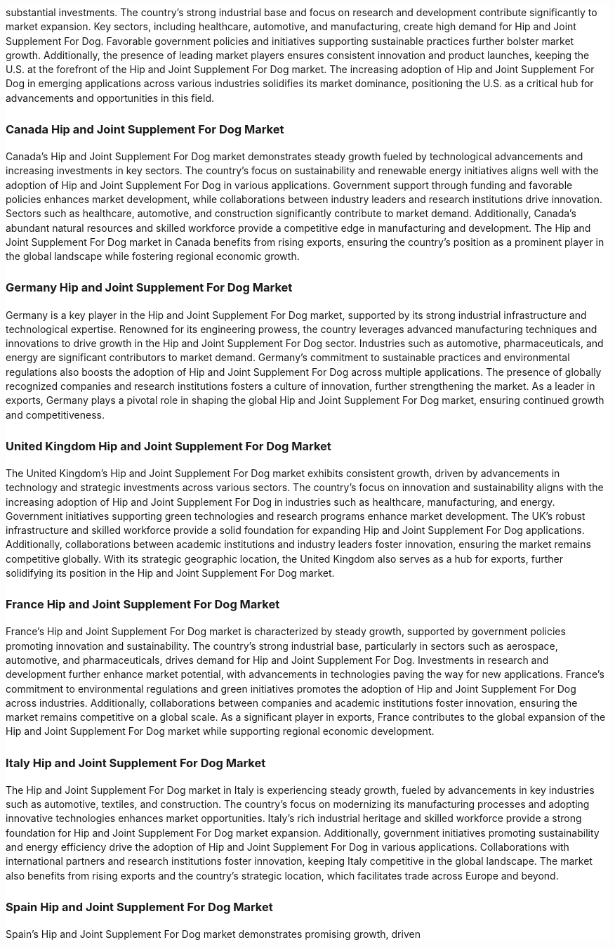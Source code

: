 substantial investments. The country&rsquo;s strong industrial base and focus on research and development contribute significantly to market expansion. Key sectors, including healthcare, automotive, and manufacturing, create high demand for Hip and Joint Supplement For Dog. Favorable government policies and initiatives supporting sustainable practices further bolster market growth. Additionally, the presence of leading market players ensures consistent innovation and product launches, keeping the U.S. at the forefront of the Hip and Joint Supplement For Dog market. The increasing adoption of Hip and Joint Supplement For Dog in emerging applications across various industries solidifies its market dominance, positioning the U.S. as a critical hub for advancements and opportunities in this field.</p><h3>Canada Hip and Joint Supplement For Dog Market</h3><p>Canada&rsquo;s Hip and Joint Supplement For Dog market demonstrates steady growth fueled by technological advancements and increasing investments in key sectors. The country&rsquo;s focus on sustainability and renewable energy initiatives aligns well with the adoption of Hip and Joint Supplement For Dog in various applications. Government support through funding and favorable policies enhances market development, while collaborations between industry leaders and research institutions drive innovation. Sectors such as healthcare, automotive, and construction significantly contribute to market demand. Additionally, Canada&rsquo;s abundant natural resources and skilled workforce provide a competitive edge in manufacturing and development. The Hip and Joint Supplement For Dog market in Canada benefits from rising exports, ensuring the country&rsquo;s position as a prominent player in the global landscape while fostering regional economic growth.</p><h3>Germany Hip and Joint Supplement For Dog Market</h3><p>Germany is a key player in the Hip and Joint Supplement For Dog market, supported by its strong industrial infrastructure and technological expertise. Renowned for its engineering prowess, the country leverages advanced manufacturing techniques and innovations to drive growth in the Hip and Joint Supplement For Dog sector. Industries such as automotive, pharmaceuticals, and energy are significant contributors to market demand. Germany&rsquo;s commitment to sustainable practices and environmental regulations also boosts the adoption of Hip and Joint Supplement For Dog across multiple applications. The presence of globally recognized companies and research institutions fosters a culture of innovation, further strengthening the market. As a leader in exports, Germany plays a pivotal role in shaping the global Hip and Joint Supplement For Dog market, ensuring continued growth and competitiveness.</p><h3>United Kingdom Hip and Joint Supplement For Dog Market</h3><p>The United Kingdom&rsquo;s Hip and Joint Supplement For Dog market exhibits consistent growth, driven by advancements in technology and strategic investments across various sectors. The country&rsquo;s focus on innovation and sustainability aligns with the increasing adoption of Hip and Joint Supplement For Dog in industries such as healthcare, manufacturing, and energy. Government initiatives supporting green technologies and research programs enhance market development. The UK&rsquo;s robust infrastructure and skilled workforce provide a solid foundation for expanding Hip and Joint Supplement For Dog applications. Additionally, collaborations between academic institutions and industry leaders foster innovation, ensuring the market remains competitive globally. With its strategic geographic location, the United Kingdom also serves as a hub for exports, further solidifying its position in the Hip and Joint Supplement For Dog market.</p><h3>France Hip and Joint Supplement For Dog Market</h3><p>France&rsquo;s Hip and Joint Supplement For Dog market is characterized by steady growth, supported by government policies promoting innovation and sustainability. The country&rsquo;s strong industrial base, particularly in sectors such as aerospace, automotive, and pharmaceuticals, drives demand for Hip and Joint Supplement For Dog. Investments in research and development further enhance market potential, with advancements in technologies paving the way for new applications. France&rsquo;s commitment to environmental regulations and green initiatives promotes the adoption of Hip and Joint Supplement For Dog across industries. Additionally, collaborations between companies and academic institutions foster innovation, ensuring the market remains competitive on a global scale. As a significant player in exports, France contributes to the global expansion of the Hip and Joint Supplement For Dog market while supporting regional economic development.</p><h3>Italy Hip and Joint Supplement For Dog Market</h3><p>The Hip and Joint Supplement For Dog market in Italy is experiencing steady growth, fueled by advancements in key industries such as automotive, textiles, and construction. The country&rsquo;s focus on modernizing its manufacturing processes and adopting innovative technologies enhances market opportunities. Italy&rsquo;s rich industrial heritage and skilled workforce provide a strong foundation for Hip and Joint Supplement For Dog market expansion. Additionally, government initiatives promoting sustainability and energy efficiency drive the adoption of Hip and Joint Supplement For Dog in various applications. Collaborations with international partners and research institutions foster innovation, keeping Italy competitive in the global landscape. The market also benefits from rising exports and the country&rsquo;s strategic location, which facilitates trade across Europe and beyond.</p><h3>Spain Hip and Joint Supplement For Dog Market</h3><p>Spain&rsquo;s Hip and Joint Supplement For Dog market demonstrates promising growth, driven
